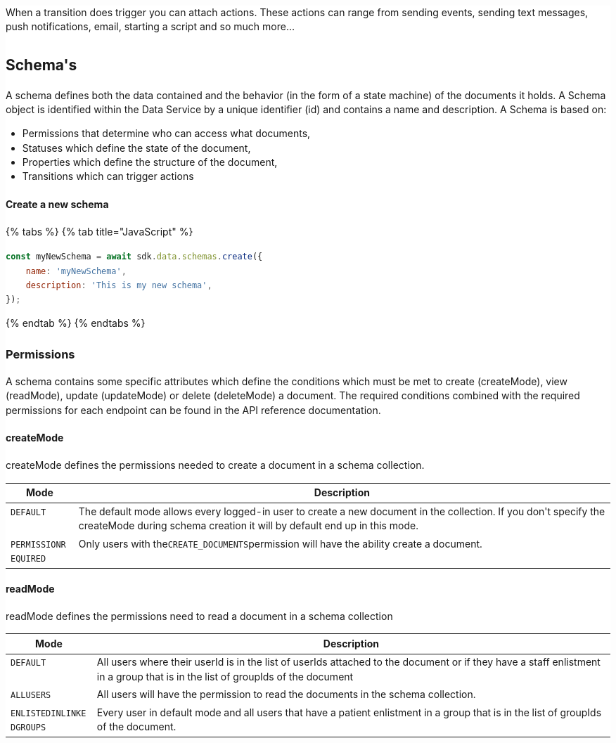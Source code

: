 When a transition does trigger you can attach actions. These actions can range from sending events, sending text messages, push notifications, email, starting a script and so much more…

## Schema's

A schema defines both the data contained and the behavior (in the form of a state machine) of the documents it holds. A Schema object is identified within the Data Service by a unique identifier (id) and contains a name and description. A Schema is based on:

* Permissions that determine who can access what documents,
* Statuses which define the state of the document,
* Properties which define the structure of the document,
* Transitions which can trigger actions

#### Create a new schema

{% tabs %}
{% tab title="JavaScript" %}
```javascript
const myNewSchema = await sdk.data.schemas.create({
    name: 'myNewSchema',
    description: 'This is my new schema',
});
```
{% endtab %}
{% endtabs %}

### Permissions

A schema contains some specific attributes which define the conditions which must be met to create (createMode), view (readMode), update (updateMode) or delete (deleteMode) a document. The required conditions combined with the required permissions for each endpoint can be found in the API reference documentation.

#### createMode

createMode defines the permissions needed to create a document in a schema collection.

| Mode                 | Description                                                                                                                                                                                 |
| -------------------- | ------------------------------------------------------------------------------------------------------------------------------------------------------------------------------------------- |
| `DEFAULT`            | The default mode allows every logged-in user to create a new document in the collection. If you don't specify the createMode during schema creation it will by default end up in this mode. |
| `PERMISSIONREQUIRED` | Only users with the`CREATE_DOCUMENTS`permission will have the ability create a document.                                                                                                    |

#### readMode

readMode defines the permissions need to read a document in a schema collection

| Mode                     | Description                                                                                                                                                                   |
| ------------------------ | ----------------------------------------------------------------------------------------------------------------------------------------------------------------------------- |
| `DEFAULT`                | All users where their userId is in the list of userIds attached to the document or if they have a staff enlistment in a group that is in the list of groupIds of the document |
| `ALLUSERS`               | All users will have the permission to read the documents in the schema collection.                                                                                            |
| `ENLISTEDINLINKEDGROUPS` | Every user in default mode and all users that have a patient enlistment in a group that is in the list of groupIds of the document.                                           |
